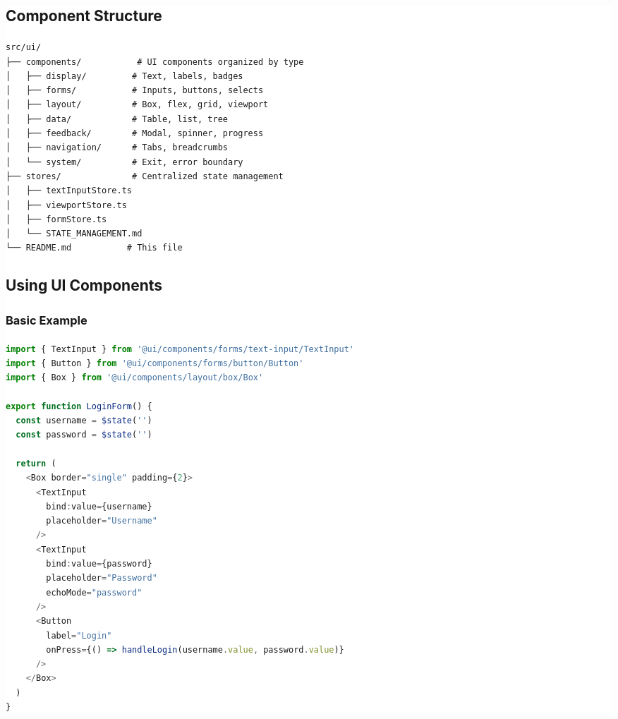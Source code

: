 ## Component Structure

```
src/ui/
├── components/           # UI components organized by type
│   ├── display/         # Text, labels, badges
│   ├── forms/           # Inputs, buttons, selects
│   ├── layout/          # Box, flex, grid, viewport
│   ├── data/            # Table, list, tree
│   ├── feedback/        # Modal, spinner, progress
│   ├── navigation/      # Tabs, breadcrumbs
│   └── system/          # Exit, error boundary
├── stores/              # Centralized state management
│   ├── textInputStore.ts
│   ├── viewportStore.ts
│   ├── formStore.ts
│   └── STATE_MANAGEMENT.md
└── README.md           # This file
```

## Using UI Components

### Basic Example

```typescript
import { TextInput } from '@ui/components/forms/text-input/TextInput'
import { Button } from '@ui/components/forms/button/Button'
import { Box } from '@ui/components/layout/box/Box'

export function LoginForm() {
  const username = $state('')
  const password = $state('')
  
  return (
    <Box border="single" padding={2}>
      <TextInput 
        bind:value={username}
        placeholder="Username"
      />
      <TextInput 
        bind:value={password}
        placeholder="Password"
        echoMode="password"
      />
      <Button 
        label="Login"
        onPress={() => handleLogin(username.value, password.value)}
      />
    </Box>
  )
}
```
